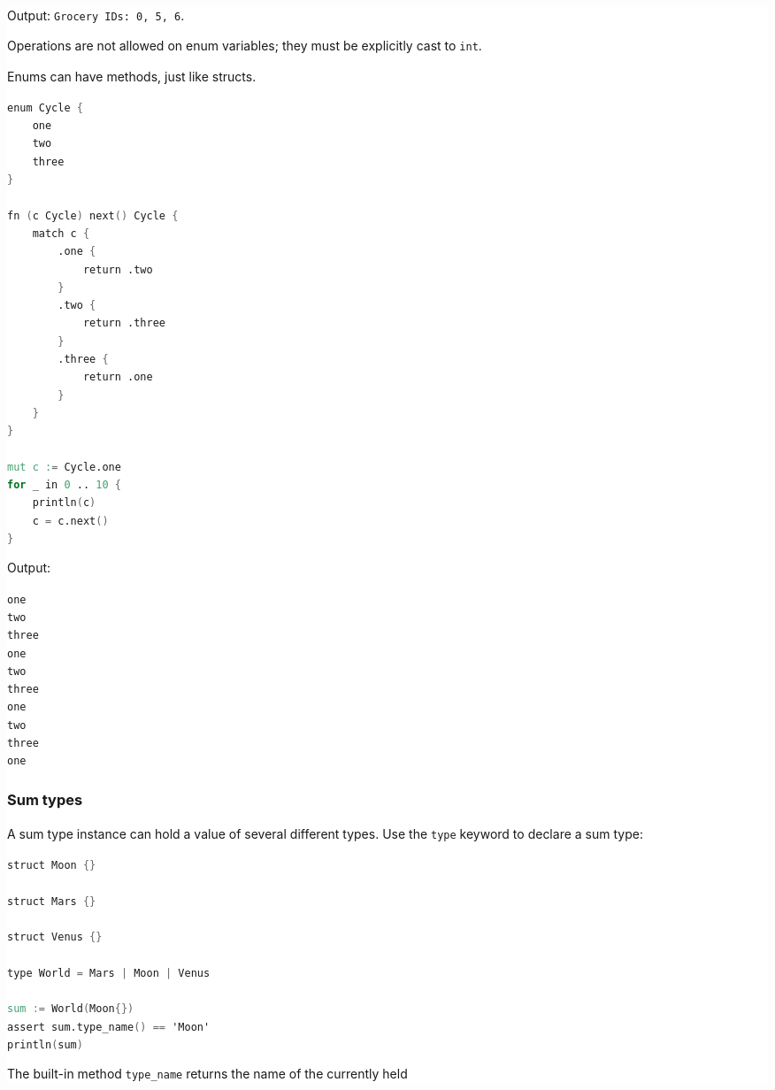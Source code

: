 Output: `Grocery IDs: 0, 5, 6`.

Operations are not allowed on enum variables; they must be explicitly cast to `int`.

Enums can have methods, just like structs.

```v
enum Cycle {
	one
	two
	three
}

fn (c Cycle) next() Cycle {
	match c {
		.one {
			return .two
		}
		.two {
			return .three
		}
		.three {
			return .one
		}
	}
}

mut c := Cycle.one
for _ in 0 .. 10 {
	println(c)
	c = c.next()
}
```

Output:
```
one
two
three
one
two
three
one
two
three
one
```

### Sum types

A sum type instance can hold a value of several different types. Use the `type`
keyword to declare a sum type:

```v
struct Moon {}

struct Mars {}

struct Venus {}

type World = Mars | Moon | Venus

sum := World(Moon{})
assert sum.type_name() == 'Moon'
println(sum)
```
The built-in method `type_name` returns the name of the currently held